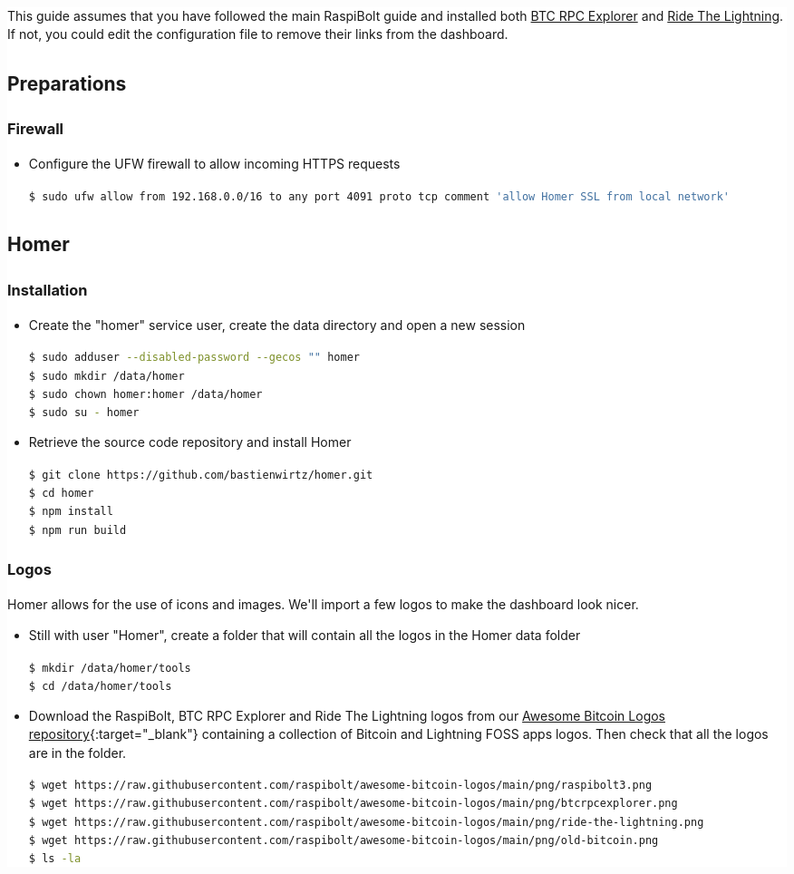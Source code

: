 This guide assumes that you have followed the main RaspiBolt guide and installed both [BTC RPC Explorer](https://raspibolt.org/guide/bitcoin/blockchain-explorer.html) and [Ride The Lightning](https://raspibolt.org/guide/lightning/web-app.html). If not, you could edit the configuration file to remove their links from the dashboard.

## Preparations

### Firewall

* Configure the UFW firewall to allow incoming HTTPS requests

  ```sh
  $ sudo ufw allow from 192.168.0.0/16 to any port 4091 proto tcp comment 'allow Homer SSL from local network'
  ```

## Homer

### Installation

* Create the "homer" service user, create the data directory and open a new session

  ```sh
  $ sudo adduser --disabled-password --gecos "" homer
  $ sudo mkdir /data/homer
  $ sudo chown homer:homer /data/homer
  $ sudo su - homer
  ```

* Retrieve the source code repository and install Homer

  ```sh
  $ git clone https://github.com/bastienwirtz/homer.git
  $ cd homer
  $ npm install
  $ npm run build
  ```

### Logos

Homer allows for the use of icons and images. We'll import a few logos to make the dashboard look nicer.

* Still with user "Homer", create a folder that will contain all the logos in the Homer data folder

  ```sh
  $ mkdir /data/homer/tools
  $ cd /data/homer/tools
  ```

* Download the RaspiBolt, BTC RPC Explorer and Ride The Lightning logos from our [Awesome Bitcoin Logos repository](https://github.com/twofaktor/awesome-bitcoin-logos){:target="_blank"} containing a collection of Bitcoin and Lightning FOSS apps logos.
Then check that all the logos are in the folder.

  ```sh
  $ wget https://raw.githubusercontent.com/raspibolt/awesome-bitcoin-logos/main/png/raspibolt3.png
  $ wget https://raw.githubusercontent.com/raspibolt/awesome-bitcoin-logos/main/png/btcrpcexplorer.png
  $ wget https://raw.githubusercontent.com/raspibolt/awesome-bitcoin-logos/main/png/ride-the-lightning.png
  $ wget https://raw.githubusercontent.com/raspibolt/awesome-bitcoin-logos/main/png/old-bitcoin.png
  $ ls -la
  ```
